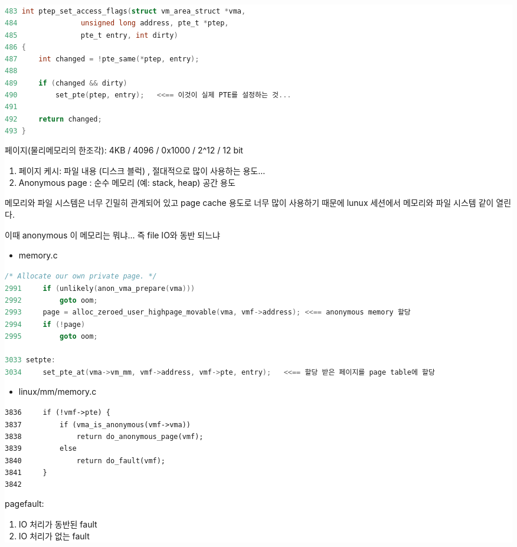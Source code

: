 

```c
483 int ptep_set_access_flags(struct vm_area_struct *vma,
484               unsigned long address, pte_t *ptep,
485               pte_t entry, int dirty)
486 {
487     int changed = !pte_same(*ptep, entry);
488
489     if (changed && dirty)
490         set_pte(ptep, entry);   <<== 이것이 실제 PTE를 설정하는 것...
491
492     return changed;
493 }

```



페이지(물리메모리의 한조각): 4KB / 4096 / 0x1000 / 2^12 / 12 bit

1. 페이지 케시: 파일 내용 (디스크 블럭) , 절대적으로 많이 사용하는 용도...
2. Anonymous page : 순수 메모리 (예: stack, heap) 공간 용도

메모리와 파일 시스템은 너무 긴밀히 관계되어 있고 page cache 용도로 너무 많이 사용하기 때문에 lunux 세션에서 메모리와  파일 시스템 같이 열린다. 

이때 anonymous 이 메모리는 뭐냐... 즉 file IO와 동반 되느냐 

* memory.c

```c
/* Allocate our own private page. */
2991     if (unlikely(anon_vma_prepare(vma)))
2992         goto oom;
2993     page = alloc_zeroed_user_highpage_movable(vma, vmf->address); <<== anonymous memory 할당
2994     if (!page)
2995         goto oom;

3033 setpte:
3034     set_pte_at(vma->vm_mm, vmf->address, vmf->pte, entry);   <<== 할당 받은 페이지를 page table에 할당

```

* linux/mm/memory.c

```
3836     if (!vmf->pte) {
3837         if (vma_is_anonymous(vmf->vma))
3838             return do_anonymous_page(vmf);
3839         else
3840             return do_fault(vmf);
3841     }
3842
```

pagefault: 

1. IO 처리가 동반된 fault
2. IO 처리가 없는 fault 
